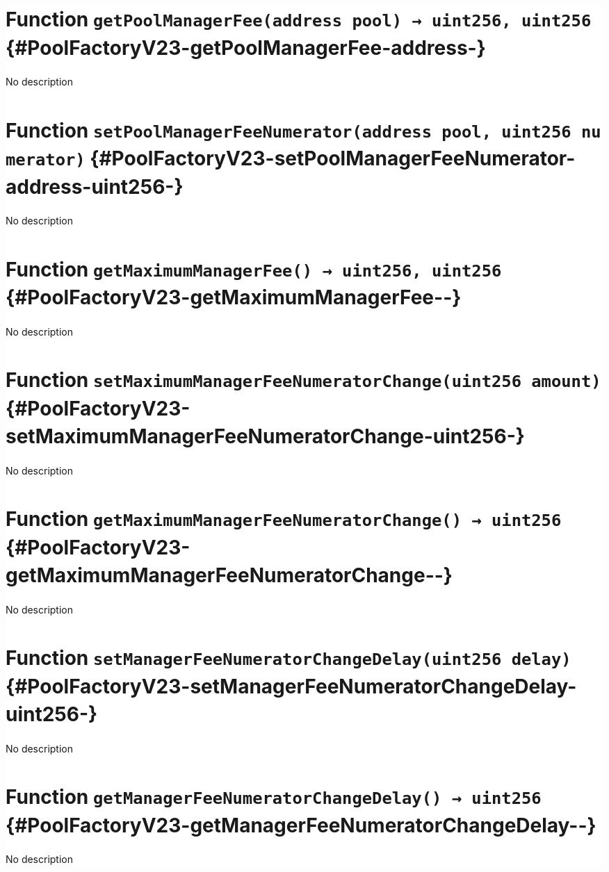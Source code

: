 


# Function `getPoolManagerFee(address pool) → uint256, uint256` {#PoolFactoryV23-getPoolManagerFee-address-}
No description




# Function `setPoolManagerFeeNumerator(address pool, uint256 numerator)` {#PoolFactoryV23-setPoolManagerFeeNumerator-address-uint256-}
No description






# Function `getMaximumManagerFee() → uint256, uint256` {#PoolFactoryV23-getMaximumManagerFee--}
No description






# Function `setMaximumManagerFeeNumeratorChange(uint256 amount)` {#PoolFactoryV23-setMaximumManagerFeeNumeratorChange-uint256-}
No description




# Function `getMaximumManagerFeeNumeratorChange() → uint256` {#PoolFactoryV23-getMaximumManagerFeeNumeratorChange--}
No description




# Function `setManagerFeeNumeratorChangeDelay(uint256 delay)` {#PoolFactoryV23-setManagerFeeNumeratorChangeDelay-uint256-}
No description




# Function `getManagerFeeNumeratorChangeDelay() → uint256` {#PoolFactoryV23-getManagerFeeNumeratorChangeDelay--}
No description

